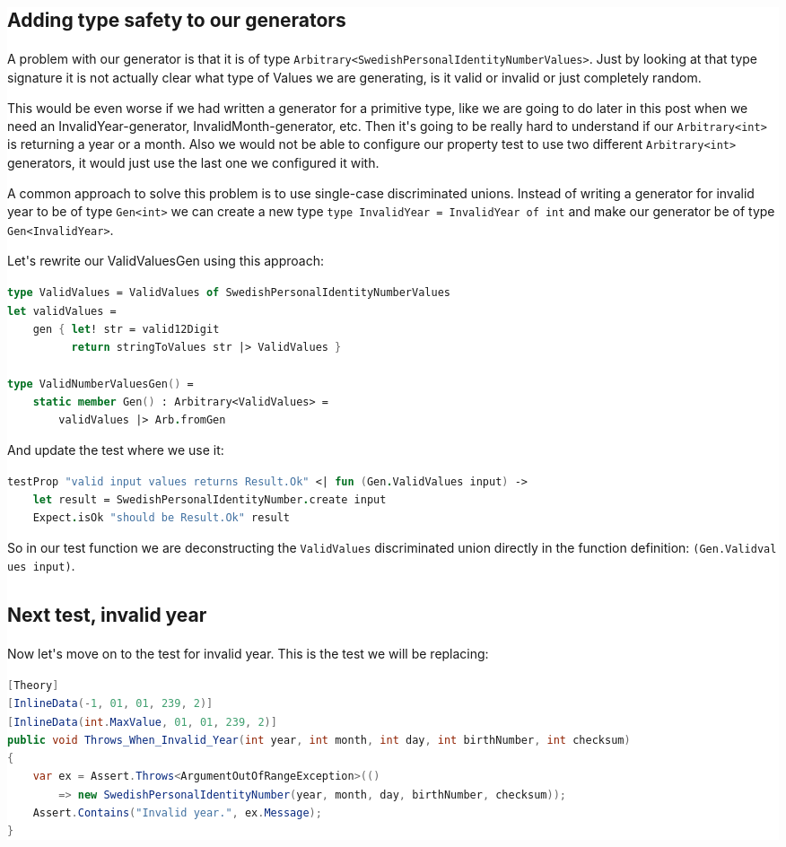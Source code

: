 ## Adding type safety to our generators

A problem with our generator is that it is of type `Arbitrary<SwedishPersonalIdentityNumberValues>`. Just by looking at that type signature it is not actually clear what type of Values we are generating, is it valid or invalid or just completely random. 

This would be even worse if we had written a generator for a primitive type, like we are going to do later in this post when we need an InvalidYear-generator, InvalidMonth-generator, etc. Then it's going to be really hard to understand if our `Arbitrary<int>` is returning a year or a month. Also we would not be able to configure our property test to use two different `Arbitrary<int>` generators, it would just use the last one we configured it with.

A common approach to solve this problem is to use single-case discriminated unions. Instead of writing a generator for invalid year to be of type `Gen<int>` we can create a new type `type InvalidYear = InvalidYear of int` and make our generator be of type `Gen<InvalidYear>`.

Let's rewrite our ValidValuesGen using this approach:

```fsharp
type ValidValues = ValidValues of SwedishPersonalIdentityNumberValues
let validValues =
    gen { let! str = valid12Digit
          return stringToValues str |> ValidValues }

type ValidNumberValuesGen() =
    static member Gen() : Arbitrary<ValidValues> =
        validValues |> Arb.fromGen
```

And update the test where we use it:
```fsharp
testProp "valid input values returns Result.Ok" <| fun (Gen.ValidValues input) ->
    let result = SwedishPersonalIdentityNumber.create input
    Expect.isOk "should be Result.Ok" result 
```

So in our test function we are deconstructing the `ValidValues` discriminated union directly in the function definition: `(Gen.Validvalues input)`.

## Next test, invalid year

Now let's move on to the test for invalid year. This is the test we will be replacing:

```csharp
[Theory]
[InlineData(-1, 01, 01, 239, 2)]
[InlineData(int.MaxValue, 01, 01, 239, 2)]
public void Throws_When_Invalid_Year(int year, int month, int day, int birthNumber, int checksum)
{
    var ex = Assert.Throws<ArgumentOutOfRangeException>(() 
        => new SwedishPersonalIdentityNumber(year, month, day, birthNumber, checksum));
    Assert.Contains("Invalid year.", ex.Message);
}
```


[^1]: In reality it is a little bit more complex than that, and there are other valid formats for a pin.
[^2]: Although we should really be checking that the pin we have created has the expected values, not just that it's not an Error. But I will leave that as exercise for the reader, or you can look at the [solution on GitHub](https://github.com/viktorvan/ActiveLoginPropertyBasedTestExample) to see how that can be done.
